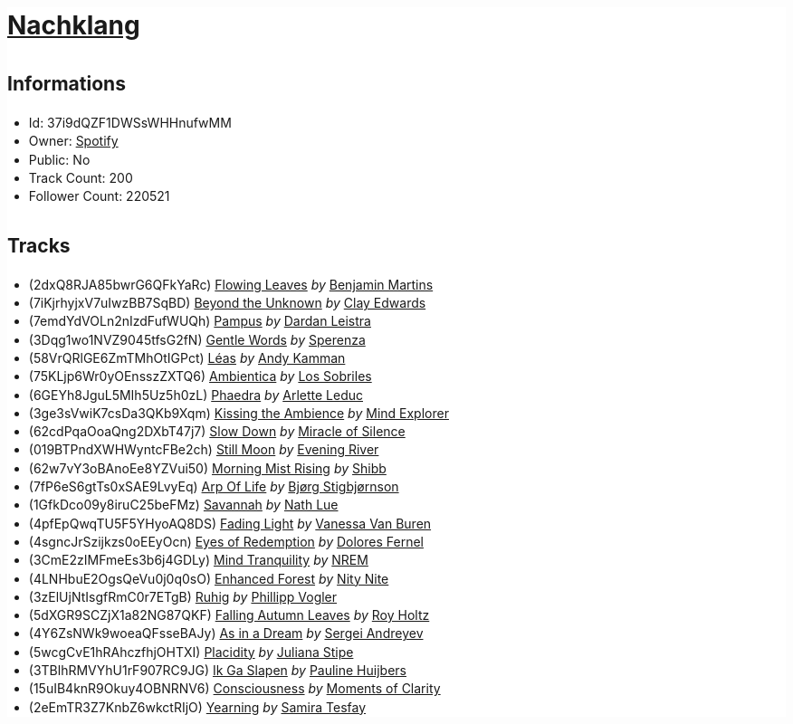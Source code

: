 # [Nachklang](https://open.spotify.com/playlist/37i9dQZF1DWSsWHHnufwMM)
## Informations

- Id: 37i9dQZF1DWSsWHHnufwMM
- Owner: [Spotify](https://open.spotify.com/user/spotify)
- Public: No
- Track Count: 200
- Follower Count: 220521



## Tracks

- (2dxQ8RJA85bwrG6QFkYaRc) [Flowing Leaves](https://open.spotify.com/track/2dxQ8RJA85bwrG6QFkYaRc) *by* [Benjamin Martins](https://open.spotify.com/artist/5oqbogYQRxno77NT1FFrt5)
- (7iKjrhyjxV7uIwzBB7SqBD) [Beyond the Unknown](https://open.spotify.com/track/7iKjrhyjxV7uIwzBB7SqBD) *by* [Clay Edwards](https://open.spotify.com/artist/2vmXrZiuBbcPV8K7fBclWC)
- (7emdYdVOLn2nIzdFufWUQh) [Pampus](https://open.spotify.com/track/7emdYdVOLn2nIzdFufWUQh) *by* [Dardan Leistra](https://open.spotify.com/artist/1iChBE5eMVIiJBpsUZ0rSH)
- (3Dqg1wo1NVZ9045tfsG2fN) [Gentle Words](https://open.spotify.com/track/3Dqg1wo1NVZ9045tfsG2fN) *by* [Sperenza](https://open.spotify.com/artist/0H36hdcwfQjbJUCkFLIxYJ)
- (58VrQRlGE6ZmTMhOtIGPct) [Léas](https://open.spotify.com/track/58VrQRlGE6ZmTMhOtIGPct) *by* [Andy Kamman](https://open.spotify.com/artist/2bI9xKlbtS0cPS3rQ8x87y)
- (75KLjp6Wr0yOEnsszZXTQ6) [Ambientica](https://open.spotify.com/track/75KLjp6Wr0yOEnsszZXTQ6) *by* [Los Sobriles](https://open.spotify.com/artist/3JST5hIfjYPRqhKMJXqku2)
- (6GEYh8JguL5MIh5Uz5h0zL) [Phaedra](https://open.spotify.com/track/6GEYh8JguL5MIh5Uz5h0zL) *by* [Arlette Leduc](https://open.spotify.com/artist/3LyPSzNbQ3R4cgHZDUP06T)
- (3ge3sVwiK7csDa3QKb9Xqm) [Kissing the Ambience](https://open.spotify.com/track/3ge3sVwiK7csDa3QKb9Xqm) *by* [Mind Explorer](https://open.spotify.com/artist/22v0hyVYFwW9gLflr83IF8)
- (62cdPqaOoaQng2DXbT47j7) [Slow Down](https://open.spotify.com/track/62cdPqaOoaQng2DXbT47j7) *by* [Miracle of Silence](https://open.spotify.com/artist/0j24YDWgdPF0QfliOxg2fj)
- (019BTPndXWHWyntcFBe2ch) [Still Moon](https://open.spotify.com/track/019BTPndXWHWyntcFBe2ch) *by* [Evening River](https://open.spotify.com/artist/3wGGwYmEP3wlM4LtCk5ek0)
- (62w7vY3oBAnoEe8YZVui50) [Morning Mist Rising](https://open.spotify.com/track/62w7vY3oBAnoEe8YZVui50) *by* [Shibb](https://open.spotify.com/artist/3S9OW04ZfXbQUjzGvjAlPZ)
- (7fP6eS6gtTs0xSAE9LvyEq) [Arp Of Life](https://open.spotify.com/track/7fP6eS6gtTs0xSAE9LvyEq) *by* [Bjørg Stigbjørnson](https://open.spotify.com/artist/6XrReT7PSQUBR0LipHQxMn)
- (1GfkDco09y8iruC25beFMz) [Savannah](https://open.spotify.com/track/1GfkDco09y8iruC25beFMz) *by* [Nath Lue](https://open.spotify.com/artist/1kInNb813DsqBOR40Sg1Ih)
- (4pfEpQwqTU5F5YHyoAQ8DS) [Fading Light](https://open.spotify.com/track/4pfEpQwqTU5F5YHyoAQ8DS) *by* [Vanessa Van Buren](https://open.spotify.com/artist/4C5XHAOKbmIkmfBeCja1jd)
- (4sgncJrSzijkzs0oEEyOcn) [Eyes of Redemption](https://open.spotify.com/track/4sgncJrSzijkzs0oEEyOcn) *by* [Dolores Fernel](https://open.spotify.com/artist/6eKcmeh4aN49TVfRmNI3cw)
- (3CmE2zIMFmeEs3b6j4GDLy) [Mind Tranquility](https://open.spotify.com/track/3CmE2zIMFmeEs3b6j4GDLy) *by* [NREM](https://open.spotify.com/artist/1pNPv0QPiEM6e7ITG8JcUm)
- (4LNHbuE2OgsQeVu0j0q0sO) [Enhanced Forest](https://open.spotify.com/track/4LNHbuE2OgsQeVu0j0q0sO) *by* [Nity Nite](https://open.spotify.com/artist/4guySyIq4d9Uqju9xRakhu)
- (3zElUjNtIsgfRmC0r7ETgB) [Ruhig](https://open.spotify.com/track/3zElUjNtIsgfRmC0r7ETgB) *by* [Phillipp Vogler](https://open.spotify.com/artist/2ocNI6hLYU6rqq6TT4YzNY)
- (5dXGR9SCZjX1a82NG87QKF) [Falling Autumn Leaves](https://open.spotify.com/track/5dXGR9SCZjX1a82NG87QKF) *by* [Roy Holtz](https://open.spotify.com/artist/7bmRaidlj0sx7EKFWBLnl2)
- (4Y6ZsNWk9woeaQFsseBAJy) [As in a Dream](https://open.spotify.com/track/4Y6ZsNWk9woeaQFsseBAJy) *by* [Sergei Andreyev](https://open.spotify.com/artist/1WLfFRzfUMQdr1Ac341H1R)
- (5wcgCvE1hRAhczfhjOHTXI) [Placidity](https://open.spotify.com/track/5wcgCvE1hRAhczfhjOHTXI) *by* [Juliana Stipe](https://open.spotify.com/artist/6PXpkuuJT837QGtcdXSMo3)
- (3TBlhRMVYhU1rF907RC9JG) [Ik Ga Slapen](https://open.spotify.com/track/3TBlhRMVYhU1rF907RC9JG) *by* [Pauline Huijbers](https://open.spotify.com/artist/0GipzWTQjjaxqU7mtmNq2o)
- (15uIB4knR9Okuy4OBNRNV6) [Consciousness](https://open.spotify.com/track/15uIB4knR9Okuy4OBNRNV6) *by* [Moments of Clarity](https://open.spotify.com/artist/752MndEnUavC68pPM6NtxB)
- (2eEmTR3Z7KnbZ6wkctRIjO) [Yearning](https://open.spotify.com/track/2eEmTR3Z7KnbZ6wkctRIjO) *by* [Samira Tesfay](https://open.spotify.com/artist/353EbCGpBHIyVTPMgttcSy)